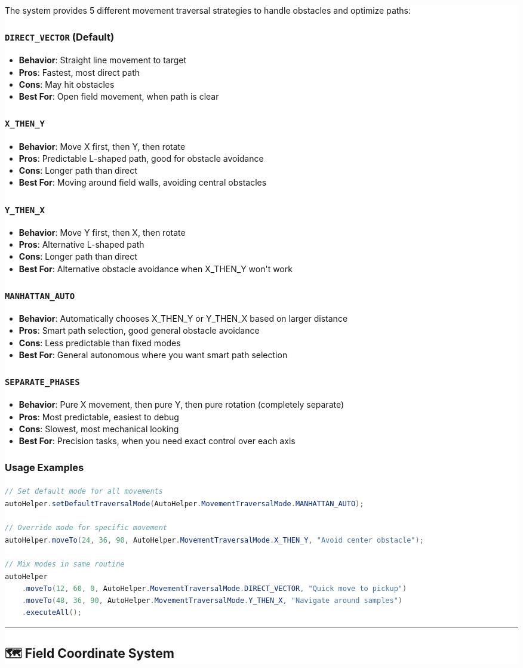 The system provides 5 different movement traversal strategies to handle obstacles and optimize paths:

### `DIRECT_VECTOR` (Default)
- **Behavior**: Straight line movement to target
- **Pros**: Fastest, most direct path
- **Cons**: May hit obstacles
- **Best For**: Open field movement, when path is clear

### `X_THEN_Y`  
- **Behavior**: Move X first, then Y, then rotate
- **Pros**: Predictable L-shaped path, good for obstacle avoidance
- **Cons**: Longer path than direct
- **Best For**: Moving around field walls, avoiding central obstacles

### `Y_THEN_X`
- **Behavior**: Move Y first, then X, then rotate  
- **Pros**: Alternative L-shaped path
- **Cons**: Longer path than direct
- **Best For**: Alternative obstacle avoidance when X_THEN_Y won't work

### `MANHATTAN_AUTO`
- **Behavior**: Automatically chooses X_THEN_Y or Y_THEN_X based on larger distance
- **Pros**: Smart path selection, good general obstacle avoidance
- **Cons**: Less predictable than fixed modes
- **Best For**: General autonomous where you want smart path selection

### `SEPARATE_PHASES`
- **Behavior**: Pure X movement, then pure Y, then pure rotation (completely separate)
- **Pros**: Most predictable, easiest to debug
- **Cons**: Slowest, most mechanical looking
- **Best For**: Precision tasks, when you need exact control over each axis

### Usage Examples
```java
// Set default mode for all movements
autoHelper.setDefaultTraversalMode(AutoHelper.MovementTraversalMode.MANHATTAN_AUTO);

// Override mode for specific movement
autoHelper.moveTo(24, 36, 90, AutoHelper.MovementTraversalMode.X_THEN_Y, "Avoid center obstacle");

// Mix modes in same routine
autoHelper
    .moveTo(12, 60, 0, AutoHelper.MovementTraversalMode.DIRECT_VECTOR, "Quick move to pickup")
    .moveTo(48, 36, 90, AutoHelper.MovementTraversalMode.Y_THEN_X, "Navigate around samples")
    .executeAll();
```

---

## 🗺️ Field Coordinate System

